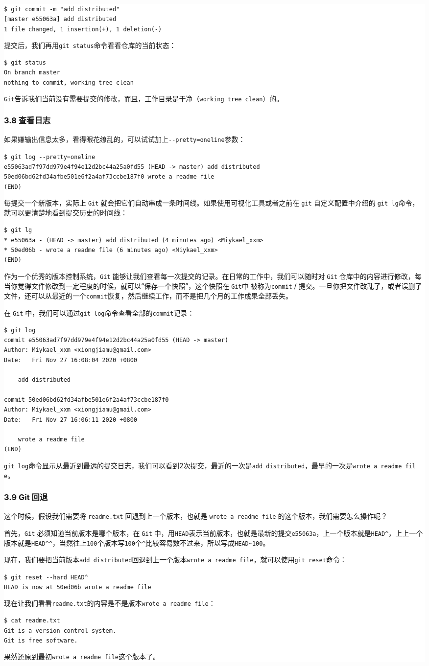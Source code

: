     $ git commit -m "add distributed"
    [master e55063a] add distributed
    1 file changed, 1 insertion(+), 1 deletion(-)
提交后，我们再用`git status`命令看看仓库的当前状态：

    $ git status
    On branch master
    nothing to commit, working tree clean
`Git`告诉我们当前没有需要提交的修改，而且，工作目录是干净（`working tree clean`）的。

### 3.8 查看日志
如果嫌输出信息太多，看得眼花缭乱的，可以试试加上`--pretty=oneline`参数：

    $ git log --pretty=oneline
    e55063ad7f97dd979e4f94e12d2bc44a25a0fd55 (HEAD -> master) add distributed
    50ed06bd62fd34afbe501e6f2a4af73ccbe187f0 wrote a readme file
    (END)
每提交一个新版本，实际上 `Git` 就会把它们自动串成一条时间线。如果使用可视化工具或者之前在 `git` 自定义配置中介绍的 `git lg`命令，就可以更清楚地看到提交历史的时间线：

    $ git lg
    * e55063a - (HEAD -> master) add distributed (4 minutes ago) <Miykael_xxm>
    * 50ed06b - wrote a readme file (6 minutes ago) <Miykael_xxm>
    (END)
作为一个优秀的版本控制系统，`Git` 能够让我们查看每一次提交的记录。在日常的工作中，我们可以随时对 `Git` 仓库中的内容进行修改，每当你觉得文件修改到一定程度的时候，就可以“保存一个快照”，这个快照在 `Git`中 被称为`commit` / 提交。一旦你把文件改乱了，或者误删了文件，还可以从最近的一个`commit`恢复，然后继续工作，而不是把几个月的工作成果全部丢失。

在 `Git` 中，我们可以通过`git log`命令查看全部的`commit`记录：

    $ git log
    commit e55063ad7f97dd979e4f94e12d2bc44a25a0fd55 (HEAD -> master)
    Author: Miykael_xxm <xiongjiamu@gmail.com>
    Date:   Fri Nov 27 16:08:04 2020 +0800

        add distributed

    commit 50ed06bd62fd34afbe501e6f2a4af73ccbe187f0
    Author: Miykael_xxm <xiongjiamu@gmail.com>
    Date:   Fri Nov 27 16:06:11 2020 +0800

        wrote a readme file
    (END)
`git log`命令显示从最近到最远的提交日志，我们可以看到2次提交，最近的一次是`add distributed`，最早的一次是`wrote a readme file`。

### 3.9 Git 回退
这个时候，假设我们需要将 `readme.txt` 回退到上一个版本，也就是 `wrote a readme file` 的这个版本，我们需要怎么操作呢？

首先，`Git` 必须知道当前版本是哪个版本，在 `Git` 中，用`HEAD`表示当前版本，也就是最新的提交`e55063a`，上一个版本就是`HEAD^`，上上一个版本就是`HEAD^^`，当然往上`100`个版本写`100`个`^`比较容易数不过来，所以写成`HEAD~100`。

现在，我们要把当前版本`add distributed`回退到上一个版本`wrote a readme file`，就可以使用`git reset`命令：

    $ git reset --hard HEAD^
    HEAD is now at 50ed06b wrote a readme file
现在让我们看看`readme.txt`的内容是不是版本`wrote a readme file`：

    $ cat readme.txt
    Git is a version control system.
    Git is free software.
果然还原到最初`wrote a readme file`这个版本了。
